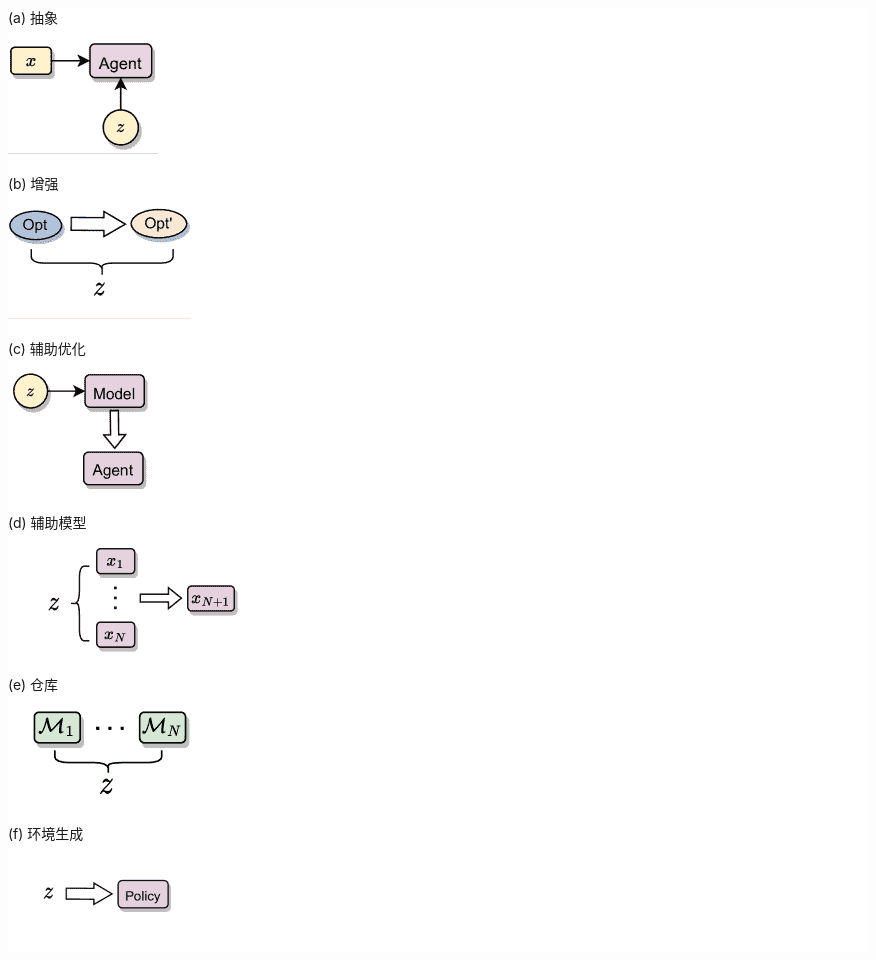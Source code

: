 (a) 抽象

![参见说明](img/992ca57174930418188dbd13c9232fc8.png)

(b) 增强

![参见说明](img/10d6b3519e55a3df6a51b5d26134b480.png)

(c) 辅助优化

![参见说明](img/1dae4187bca79cdc47629da9f338b82a.png)

(d) 辅助模型

![参见说明](img/daae5f668350bc37e3fdf580e1e37825.png)

(e) 仓库

![参见说明](img/f02b3d10bd9ed3e30ba2d4caaaa3add5.png)

(f) 环境生成

![参见说明](img/4d62173c04948b6d31402994c52ba5cf.png)
